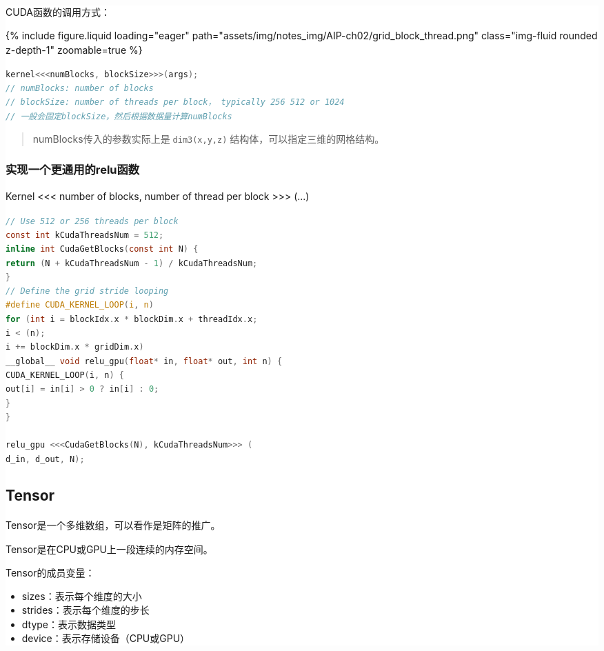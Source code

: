 CUDA函数的调用方式：

<div class="row mt-3">
    <div class="col-sm mt-3 mt-md-0">
        {% include figure.liquid loading="eager" path="assets/img/notes_img/AIP-ch02/grid_block_thread.png" class="img-fluid rounded z-depth-1" zoomable=true %}
    </div>
</div>

```c
kernel<<<numBlocks, blockSize>>>(args);
// numBlocks: number of blocks
// blockSize: number of threads per block， typically 256 512 or 1024
// 一般会固定blockSize，然后根据数据量计算numBlocks
```

> numBlocks传入的参数实际上是 `dim3(x,y,z)` 结构体，可以指定三维的网格结构。

### 实现一个更通用的relu函数

Kernel <<< number of blocks, number of thread per block >>> (...)

```c
// Use 512 or 256 threads per block
const int kCudaThreadsNum = 512;
inline int CudaGetBlocks(const int N) {
return (N + kCudaThreadsNum - 1) / kCudaThreadsNum;
}
// Define the grid stride looping
#define CUDA_KERNEL_LOOP(i, n)
for (int i = blockIdx.x * blockDim.x + threadIdx.x;
i < (n);
i += blockDim.x * gridDim.x)
__global__ void relu_gpu(float* in, float* out, int n) {
CUDA_KERNEL_LOOP(i, n) {
out[i] = in[i] > 0 ? in[i] : 0;
}
}

relu_gpu <<<CudaGetBlocks(N), kCudaThreadsNum>>> (
d_in, d_out, N);
```

## Tensor

Tensor是一个多维数组，可以看作是矩阵的推广。

Tensor是在CPU或GPU上一段连续的内存空间。

Tensor的成员变量：

- sizes：表示每个维度的大小
- strides：表示每个维度的步长
- dtype：表示数据类型
- device：表示存储设备（CPU或GPU）
